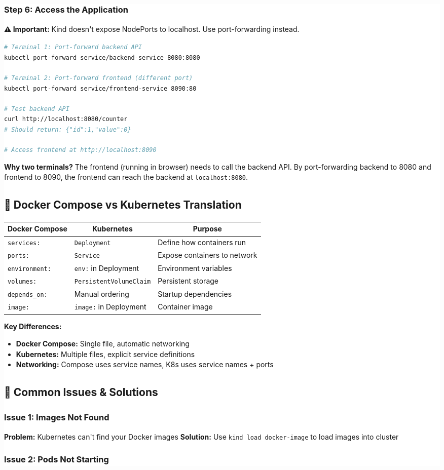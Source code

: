 ### **Step 6: Access the Application**

**⚠️ Important:** Kind doesn't expose NodePorts to localhost. Use port-forwarding instead.

```bash
# Terminal 1: Port-forward backend API
kubectl port-forward service/backend-service 8080:8080

# Terminal 2: Port-forward frontend (different port)
kubectl port-forward service/frontend-service 8090:80

# Test backend API
curl http://localhost:8080/counter
# Should return: {"id":1,"value":0}

# Access frontend at http://localhost:8090
```

**Why two terminals?** The frontend (running in browser) needs to call the backend API. By port-forwarding backend to 8080 and frontend to 8090, the frontend can reach the backend at `localhost:8080`.

## 🔄 Docker Compose vs Kubernetes Translation

| Docker Compose | Kubernetes              | Purpose                      |
| -------------- | ----------------------- | ---------------------------- |
| `services:`    | `Deployment`            | Define how containers run    |
| `ports:`       | `Service`               | Expose containers to network |
| `environment:` | `env:` in Deployment    | Environment variables        |
| `volumes:`     | `PersistentVolumeClaim` | Persistent storage           |
| `depends_on:`  | Manual ordering         | Startup dependencies         |
| `image:`       | `image:` in Deployment  | Container image              |

**Key Differences:**

- **Docker Compose:** Single file, automatic networking
- **Kubernetes:** Multiple files, explicit service definitions
- **Networking:** Compose uses service names, K8s uses service names + ports

## 🚨 Common Issues & Solutions

### **Issue 1: Images Not Found**

**Problem:** Kubernetes can't find your Docker images
**Solution:** Use `kind load docker-image` to load images into cluster

### **Issue 2: Pods Not Starting**
